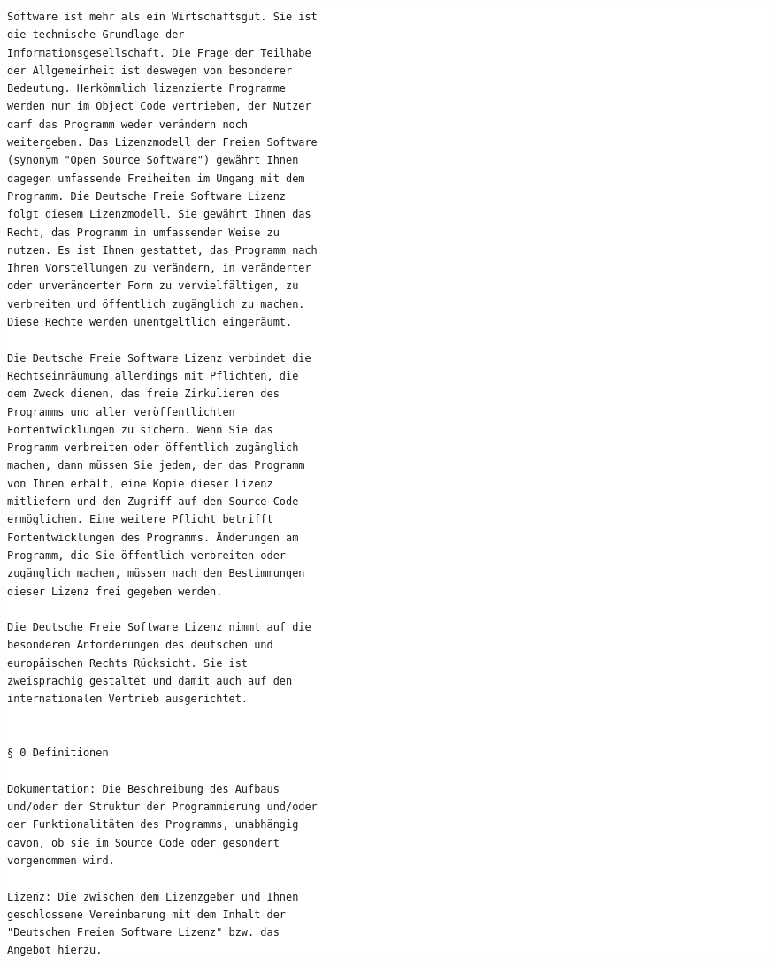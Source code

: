     Software ist mehr als ein Wirtschaftsgut. Sie ist 
    die technische Grundlage der 
    Informationsgesellschaft. Die Frage der Teilhabe 
    der Allgemeinheit ist deswegen von besonderer 
    Bedeutung. Herkömmlich lizenzierte Programme 
    werden nur im Object Code vertrieben, der Nutzer 
    darf das Programm weder verändern noch 
    weitergeben. Das Lizenzmodell der Freien Software 
    (synonym "Open Source Software") gewährt Ihnen 
    dagegen umfassende Freiheiten im Umgang mit dem 
    Programm. Die Deutsche Freie Software Lizenz 
    folgt diesem Lizenzmodell. Sie gewährt Ihnen das 
    Recht, das Programm in umfassender Weise zu 
    nutzen. Es ist Ihnen gestattet, das Programm nach 
    Ihren Vorstellungen zu verändern, in veränderter 
    oder unveränderter Form zu vervielfältigen, zu 
    verbreiten und öffentlich zugänglich zu machen. 
    Diese Rechte werden unentgeltlich eingeräumt. 

    Die Deutsche Freie Software Lizenz verbindet die 
    Rechtseinräumung allerdings mit Pflichten, die 
    dem Zweck dienen, das freie Zirkulieren des 
    Programms und aller veröffentlichten 
    Fortentwicklungen zu sichern. Wenn Sie das 
    Programm verbreiten oder öffentlich zugänglich 
    machen, dann müssen Sie jedem, der das Programm 
    von Ihnen erhält, eine Kopie dieser Lizenz 
    mitliefern und den Zugriff auf den Source Code 
    ermöglichen. Eine weitere Pflicht betrifft 
    Fortentwicklungen des Programms. Änderungen am 
    Programm, die Sie öffentlich verbreiten oder 
    zugänglich machen, müssen nach den Bestimmungen 
    dieser Lizenz frei gegeben werden. 

    Die Deutsche Freie Software Lizenz nimmt auf die 
    besonderen Anforderungen des deutschen und 
    europäischen Rechts Rücksicht. Sie ist 
    zweisprachig gestaltet und damit auch auf den 
    internationalen Vertrieb ausgerichtet. 


    § 0 Definitionen

    Dokumentation: Die Beschreibung des Aufbaus 
    und/oder der Struktur der Programmierung und/oder 
    der Funktionalitäten des Programms, unabhängig 
    davon, ob sie im Source Code oder gesondert 
    vorgenommen wird.

    Lizenz: Die zwischen dem Lizenzgeber und Ihnen 
    geschlossene Vereinbarung mit dem Inhalt der 
    "Deutschen Freien Software Lizenz" bzw. das 
    Angebot hierzu. 
